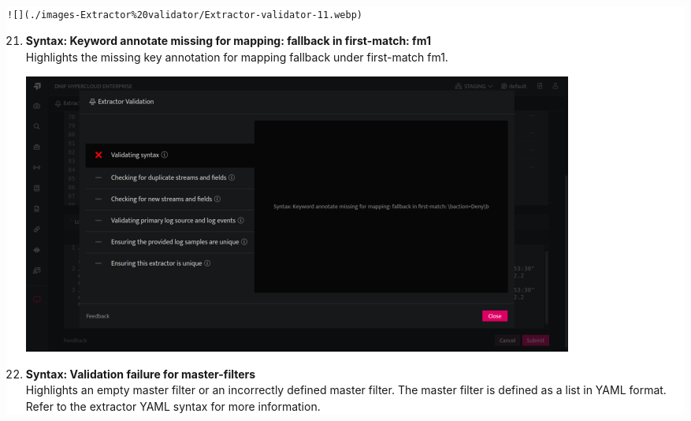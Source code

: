     ![](./images-Extractor%20validator/Extractor-validator-11.webp)  
      
    

21. **Syntax: Keyword annotate missing for mapping: fallback in first-match: fm1**  
    Highlights the missing key annotation for mapping fallback under first-match fm1. 
      
    ![](./images-Extractor%20validator/Extractor-validator-12.webp)  
      
    

23. **Syntax: Validation failure for master-filters**  
    Highlights an empty master filter or an incorrectly defined master filter. The master filter is defined as a list in YAML format. Refer to the extractor YAML syntax for more information.  
      